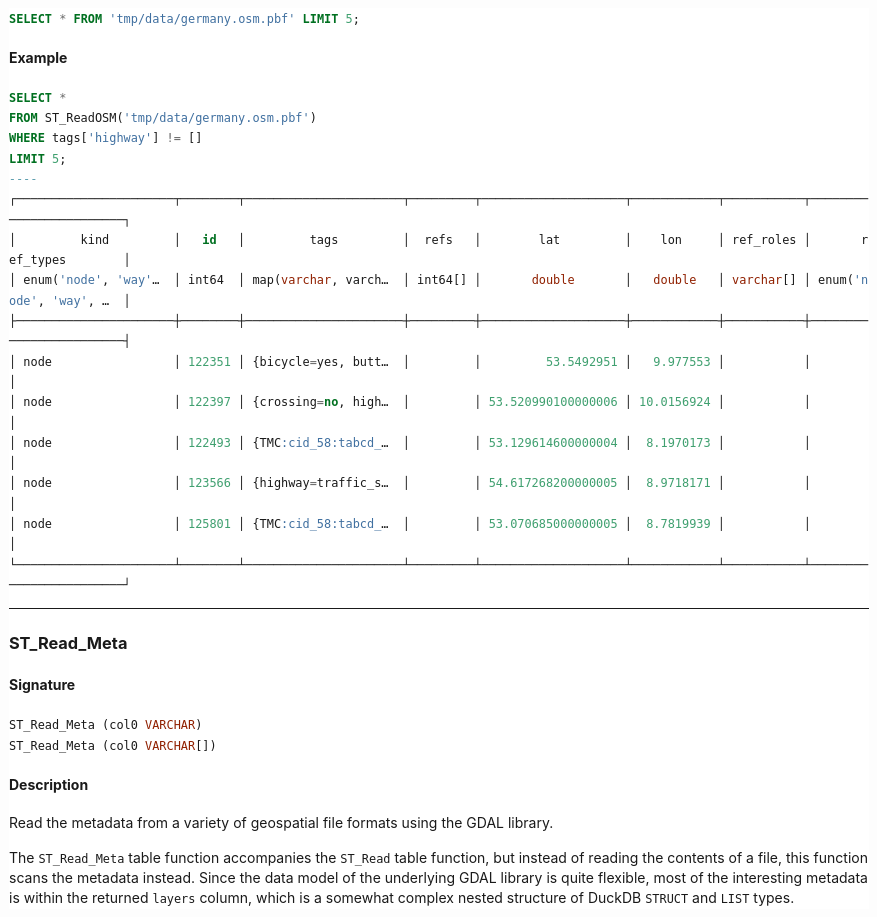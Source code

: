 ```sql
SELECT * FROM 'tmp/data/germany.osm.pbf' LIMIT 5;
```

#### Example

```sql
SELECT *
FROM ST_ReadOSM('tmp/data/germany.osm.pbf')
WHERE tags['highway'] != []
LIMIT 5;
----
┌──────────────────────┬────────┬──────────────────────┬─────────┬────────────────────┬────────────┬───────────┬────────────────────────┐
│         kind         │   id   │         tags         │  refs   │        lat         │    lon     │ ref_roles │       ref_types        │
│ enum('node', 'way'…  │ int64  │ map(varchar, varch…  │ int64[] │       double       │   double   │ varchar[] │ enum('node', 'way', …  │
├──────────────────────┼────────┼──────────────────────┼─────────┼────────────────────┼────────────┼───────────┼────────────────────────┤
│ node                 │ 122351 │ {bicycle=yes, butt…  │         │         53.5492951 │   9.977553 │           │                        │
│ node                 │ 122397 │ {crossing=no, high…  │         │ 53.520990100000006 │ 10.0156924 │           │                        │
│ node                 │ 122493 │ {TMC:cid_58:tabcd_…  │         │ 53.129614600000004 │  8.1970173 │           │                        │
│ node                 │ 123566 │ {highway=traffic_s…  │         │ 54.617268200000005 │  8.9718171 │           │                        │
│ node                 │ 125801 │ {TMC:cid_58:tabcd_…  │         │ 53.070685000000005 │  8.7819939 │           │                        │
└──────────────────────┴────────┴──────────────────────┴─────────┴────────────────────┴────────────┴───────────┴────────────────────────┘
```

----

### ST_Read_Meta

#### Signature

```sql
ST_Read_Meta (col0 VARCHAR)
ST_Read_Meta (col0 VARCHAR[])
```

#### Description

Read the metadata from a variety of geospatial file formats using the GDAL library.

The `ST_Read_Meta` table function accompanies the `ST_Read` table function, but instead of reading the contents of a file, this function scans the metadata instead.
Since the data model of the underlying GDAL library is quite flexible, most of the interesting metadata is within the returned `layers` column, which is a somewhat complex nested structure of DuckDB `STRUCT` and `LIST` types.
